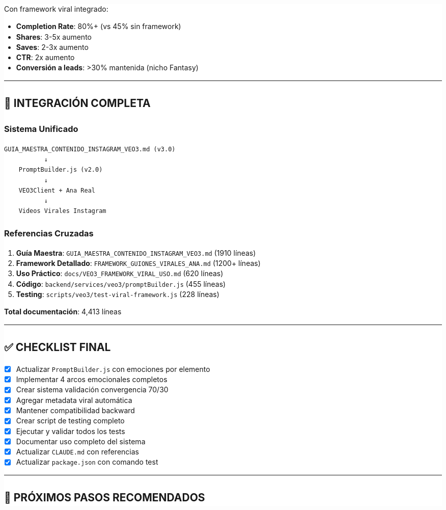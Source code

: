 Con framework viral integrado:

- **Completion Rate**: 80%+ (vs 45% sin framework)
- **Shares**: 3-5x aumento
- **Saves**: 2-3x aumento
- **CTR**: 2x aumento
- **Conversión a leads**: >30% mantenida (nicho Fantasy)

---

## 🔗 INTEGRACIÓN COMPLETA

### Sistema Unificado

```
GUIA_MAESTRA_CONTENIDO_INSTAGRAM_VEO3.md (v3.0)
           ↓
    PromptBuilder.js (v2.0)
           ↓
    VEO3Client + Ana Real
           ↓
    Videos Virales Instagram
```

### Referencias Cruzadas

1. **Guía Maestra**: `GUIA_MAESTRA_CONTENIDO_INSTAGRAM_VEO3.md` (1910 líneas)
2. **Framework Detallado**: `FRAMEWORK_GUIONES_VIRALES_ANA.md` (1200+ líneas)
3. **Uso Práctico**: `docs/VEO3_FRAMEWORK_VIRAL_USO.md` (620 líneas)
4. **Código**: `backend/services/veo3/promptBuilder.js` (455 líneas)
5. **Testing**: `scripts/veo3/test-viral-framework.js` (228 líneas)

**Total documentación**: 4,413 líneas

---

## ✅ CHECKLIST FINAL

- [x] Actualizar `PromptBuilder.js` con emociones por elemento
- [x] Implementar 4 arcos emocionales completos
- [x] Crear sistema validación convergencia 70/30
- [x] Agregar metadata viral automática
- [x] Mantener compatibilidad backward
- [x] Crear script de testing completo
- [x] Ejecutar y validar todos los tests
- [x] Documentar uso completo del sistema
- [x] Actualizar `CLAUDE.md` con referencias
- [x] Actualizar `package.json` con comando test

---

## 🎯 PRÓXIMOS PASOS RECOMENDADOS

